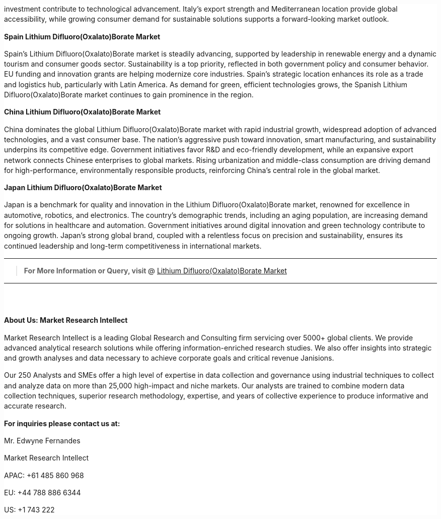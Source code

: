 investment contribute to technological advancement. Italy&rsquo;s export strength and Mediterranean location provide global accessibility, while growing consumer demand for sustainable solutions supports a forward-looking market outlook.</p><p class="" data-start="4424" data-end="4975"><strong data-start="4424" data-end="4445">Spain Lithium Difluoro(Oxalato)Borate Market</strong></p><p class="" data-start="4424" data-end="4975">Spain&rsquo;s Lithium Difluoro(Oxalato)Borate market is steadily advancing, supported by leadership in renewable energy and a dynamic tourism and consumer goods sector. Sustainability is a top priority, reflected in both government policy and consumer behavior. EU funding and innovation grants are helping modernize core industries. Spain&rsquo;s strategic location enhances its role as a trade and logistics hub, particularly with Latin America. As demand for green, efficient technologies grows, the Spanish Lithium Difluoro(Oxalato)Borate market continues to gain prominence in the region.</p><p class="" data-start="4977" data-end="5589"><strong data-start="4977" data-end="4998">China Lithium Difluoro(Oxalato)Borate Market</strong></p><p class="" data-start="4977" data-end="5589">China dominates the global Lithium Difluoro(Oxalato)Borate market with rapid industrial growth, widespread adoption of advanced technologies, and a vast consumer base. The nation&rsquo;s aggressive push toward innovation, smart manufacturing, and sustainability underpins its competitive edge. Government initiatives favor R&amp;D and eco-friendly development, while an expansive export network connects Chinese enterprises to global markets. Rising urbanization and middle-class consumption are driving demand for high-performance, environmentally responsible products, reinforcing China&rsquo;s central role in the global market.</p><p class="" data-start="5591" data-end="6162"><strong data-start="5591" data-end="5612">Japan Lithium Difluoro(Oxalato)Borate Market</strong></p><p class="" data-start="5591" data-end="6162">Japan is a benchmark for quality and innovation in the Lithium Difluoro(Oxalato)Borate market, renowned for excellence in automotive, robotics, and electronics. The country&rsquo;s demographic trends, including an aging population, are increasing demand for solutions in healthcare and automation. Government initiatives around digital innovation and green technology contribute to ongoing growth. Japan&rsquo;s strong global brand, coupled with a relentless focus on precision and sustainability, ensures its continued leadership and long-term competitiveness in international markets.</p><hr /><blockquote><p><span class="font-[700]"><strong>For More Information or Query, visit&nbsp;@</strong>&nbsp;</span><span class="font-[700]"><a href="https://www.marketresearchintellect.com/product/global-lithium-difluorooxalatoborate-market/?utm_source=Linkedin&utm_medium=049" target="_blank" data-tracking-control-name="article-ssr-frontend-pulse_little-text-block" data-tracking-will-navigate="" data-test-link="">Lithium Difluoro(Oxalato)Borate Market</a></span></p></blockquote><hr /><h3>&nbsp;</h3><p><strong><span class="font-[700]">About Us: Market Research Intellect</span></strong></p><p><span class="">Market Research Intellect is a leading Global Research and Consulting firm servicing over 5000+ global clients. We provide advanced analytical research solutions while offering information-enriched research studies.&nbsp;</span>We also offer insights into strategic and growth analyses and data necessary to achieve corporate goals and critical revenue Janisions.</p><p><span class="">Our 250 Analysts and SMEs offer a high level of expertise in data collection and governance using industrial techniques to collect and analyze data on more than 25,000 high-impact and niche markets. Our analysts are trained to combine modern data collection techniques, superior research methodology, expertise, and years of collective experience to produce informative and accurate research.</span></p><p><strong>For inquiries please contact us at:</strong></p><p>Mr. Edwyne Fernandes</p><p>Market Research Intellect</p><p>APAC: +61 485 860 968</p><p>EU: +44 788 886 6344</p><p>US: +1 743 222